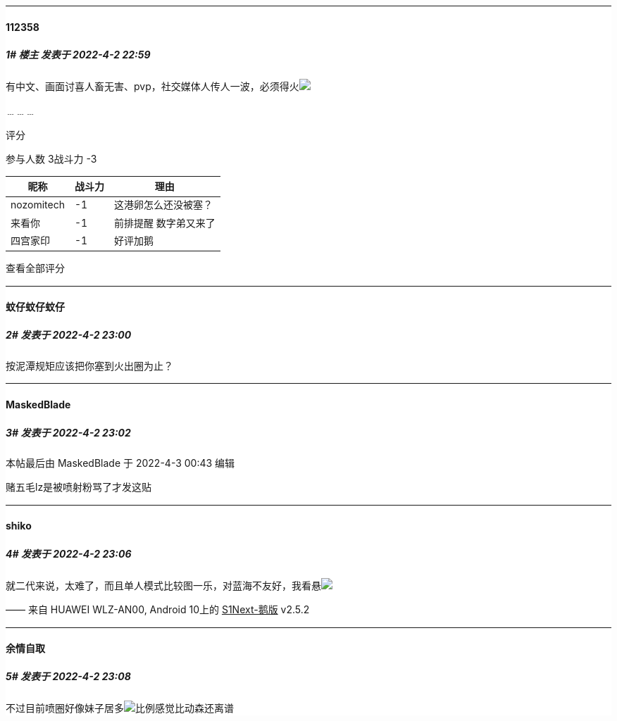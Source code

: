 

*****

####  112358  
##### 1#       楼主       发表于 2022-4-2 22:59

有中文、画面讨喜人畜无害、pvp，社交媒体人传人一波，必须得火<img src="https://static.saraba1st.com/image/smiley/face2017/033.png" referrerpolicy="no-referrer">

﹍﹍﹍

评分

 参与人数 3战斗力 -3

|昵称|战斗力|理由|
|----|---|---|
| nozomitech|-1|这港卵怎么还没被塞？|
| 来看你|-1|前排提醒 数字弟又来了|
| 四宫家印|-1|好评加鹅|

查看全部评分

*****

####  蚊仔蚊仔蚊仔  
##### 2#       发表于 2022-4-2 23:00

按泥潭规矩应该把你塞到火出圈为止？

*****

####  MaskedBlade  
##### 3#       发表于 2022-4-2 23:02

 本帖最后由 MaskedBlade 于 2022-4-3 00:43 编辑 

赌五毛lz是被喷射粉骂了才发这贴

*****

####  shiko  
##### 4#       发表于 2022-4-2 23:06

就二代来说，太难了，而且单人模式比较图一乐，对蓝海不友好，我看悬<img src="https://static.saraba1st.com/image/smiley/face2017/002.png" referrerpolicy="no-referrer">

—— 来自 HUAWEI WLZ-AN00, Android 10上的 [S1Next-鹅版](https://github.com/ykrank/S1-Next/releases) v2.5.2

*****

####  余情自取  
##### 5#       发表于 2022-4-2 23:08

不过目前喷圈好像妹子居多<img src="https://static.saraba1st.com/image/smiley/face2017/067.png" referrerpolicy="no-referrer">比例感觉比动森还离谱
